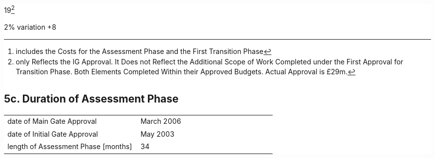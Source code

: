 19<a Href="Fn2" Class="Footnote-Ref" Id="Fnref2"
Role="Doc-Noteref"><sup>2</Sup></A>
</Td>
<td>
2%
</Td>
</Tr>
<tr>
<td>variation</Td>
<td>
+8
</Td>
<td></Td>
</Tr>
</Tbody>
</Table>
<section Id="Footnotes" Class="Footnotes Footnotes-End-of-Document"
Role="Doc-Endnotes">
<hr />
<ol>
<li Id="Fn1">includes the Costs for the Assessment Phase and the First Transition Phase<a Href="Fnref1" Class="Footnote-Back"
Role="Doc-Backlink">↩︎</A></Li>
<li Id="Fn2">only Reflects the IG Approval. It Does not Reflect the Additional Scope of Work Completed under the First Approval for Transition Phase. Both Elements Completed Within their Approved Budgets. Actual Approval is £29m.<a Href="Fnref2" Class="Footnote-Back"
Role="Doc-Backlink">↩︎</A></Li>
</Ol>
</Section>

## 5c. Duration of Assessment Phase

<table>
<colgroup>
<col Style="Width: 49%" />
<col Style="Width: 50%" />
</Colgroup>
<tbody>
<tr>
<td>date of Main Gate Approval</Td>
<td>
March 2006
</Td>
</Tr>
<tr>
<td>date of Initial Gate Approval</Td>
<td>
May 2003
</Td>
</Tr>
<tr>
<td>length of Assessment Phase [months]</Td>
<td>
34
</Td>
</Tr>
</Tbody>
</Table>
